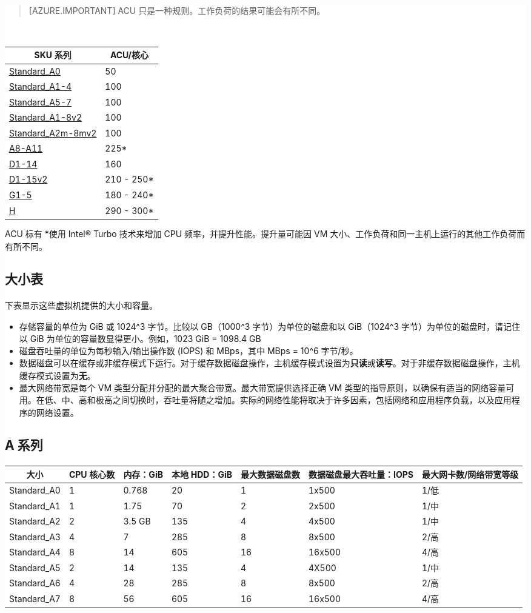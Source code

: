 > [AZURE.IMPORTANT]
> ACU 只是一种规则。工作负荷的结果可能会有所不同。
> 
> 

<br>  


| SKU 系列 | ACU/核心 |
| --- | --- |
| [Standard\_A0](#a-series) |50 |
| [Standard\_A1-4](#a-series) |100 |
| [Standard\_A5-7](#a-series) |100 |
| [Standard\_A1-8v2](#av2-series) |100 |
| [Standard\_A2m-8mv2](#av2-series) |100 |
| [A8-A11](#a-series) |225* |
| [D1-14](#d-series) |160 |
| [D1-15v2](#dv2-series) |210 - 250* |
| [G1-5](#g-series) |180 - 240* |
| [H](#h-series) |290 - 300* |

ACU 标有 *使用 Intel® Turbo 技术来增加 CPU 频率，并提升性能。提升量可能因 VM 大小、工作负荷和同一主机上运行的其他工作负荷而有所不同。

## 大小表
下表显示这些虚拟机提供的大小和容量。

* 存储容量的单位为 GiB 或 1024^3 字节。比较以 GB（1000^3 字节）为单位的磁盘和以 GiB（1024^3 字节）为单位的磁盘时，请记住以 GiB 为单位的容量数显得更小。例如，1023 GiB = 1098.4 GB
* 磁盘吞吐量的单位为每秒输入/输出操作数 (IOPS) 和 MBps，其中 MBps = 10^6 字节/秒。
* 数据磁盘可以在缓存或非缓存模式下运行。对于缓存数据磁盘操作，主机缓存模式设置为**只读**或**读写**。对于非缓存数据磁盘操作，主机缓存模式设置为**无**。
* 最大网络带宽是每个 VM 类型分配并分配的最大聚合带宽。最大带宽提供选择正确 VM 类型的指导原则，以确保有适当的网络容量可用。在低、中、高和极高之间切换时，吞吐量将随之增加。实际的网络性能将取决于许多因素，包括网络和应用程序负载，以及应用程序的网络设置。

## <a name="a-series"></a> A 系列
| 大小 | CPU 核心数 | 内存：GiB | 本地 HDD：GiB | 最大数据磁盘数 | 数据磁盘最大吞吐量：IOPS | 最大网卡数/网络带宽等级 |
| --- | --- | --- | --- | --- | --- | --- |
| Standard\_A0 |1 |0\.768 |20 |1 |1x500 |1/低 |
| Standard\_A1 |1 |1\.75 |70 |2 |2x500 |1/中 |
| Standard\_A2 |2 |3\.5 GB |135 |4 |4x500 |1/中 |
| Standard\_A3 |4 |7 |285 |8 |8x500 |2/高 |
| Standard\_A4 |8 |14 |605 |16 |16x500 |4/高 |
| Standard\_A5 |2 |14 |135 |4 |4X500 |1/中 |
| Standard\_A6 |4 |28 |285 |8 |8x500 |2/高 |
| Standard\_A7 |8 |56 |605 |16 |16x500 |4/高 |

